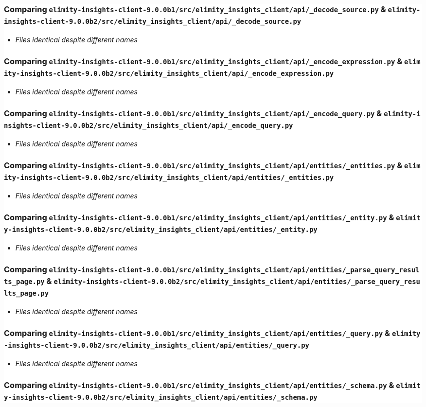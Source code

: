 ### Comparing `elimity-insights-client-9.0.0b1/src/elimity_insights_client/api/_decode_source.py` & `elimity-insights-client-9.0.0b2/src/elimity_insights_client/api/_decode_source.py`

 * *Files identical despite different names*

### Comparing `elimity-insights-client-9.0.0b1/src/elimity_insights_client/api/_encode_expression.py` & `elimity-insights-client-9.0.0b2/src/elimity_insights_client/api/_encode_expression.py`

 * *Files identical despite different names*

### Comparing `elimity-insights-client-9.0.0b1/src/elimity_insights_client/api/_encode_query.py` & `elimity-insights-client-9.0.0b2/src/elimity_insights_client/api/_encode_query.py`

 * *Files identical despite different names*

### Comparing `elimity-insights-client-9.0.0b1/src/elimity_insights_client/api/entities/_entities.py` & `elimity-insights-client-9.0.0b2/src/elimity_insights_client/api/entities/_entities.py`

 * *Files identical despite different names*

### Comparing `elimity-insights-client-9.0.0b1/src/elimity_insights_client/api/entities/_entity.py` & `elimity-insights-client-9.0.0b2/src/elimity_insights_client/api/entities/_entity.py`

 * *Files identical despite different names*

### Comparing `elimity-insights-client-9.0.0b1/src/elimity_insights_client/api/entities/_parse_query_results_page.py` & `elimity-insights-client-9.0.0b2/src/elimity_insights_client/api/entities/_parse_query_results_page.py`

 * *Files identical despite different names*

### Comparing `elimity-insights-client-9.0.0b1/src/elimity_insights_client/api/entities/_query.py` & `elimity-insights-client-9.0.0b2/src/elimity_insights_client/api/entities/_query.py`

 * *Files identical despite different names*

### Comparing `elimity-insights-client-9.0.0b1/src/elimity_insights_client/api/entities/_schema.py` & `elimity-insights-client-9.0.0b2/src/elimity_insights_client/api/entities/_schema.py`
